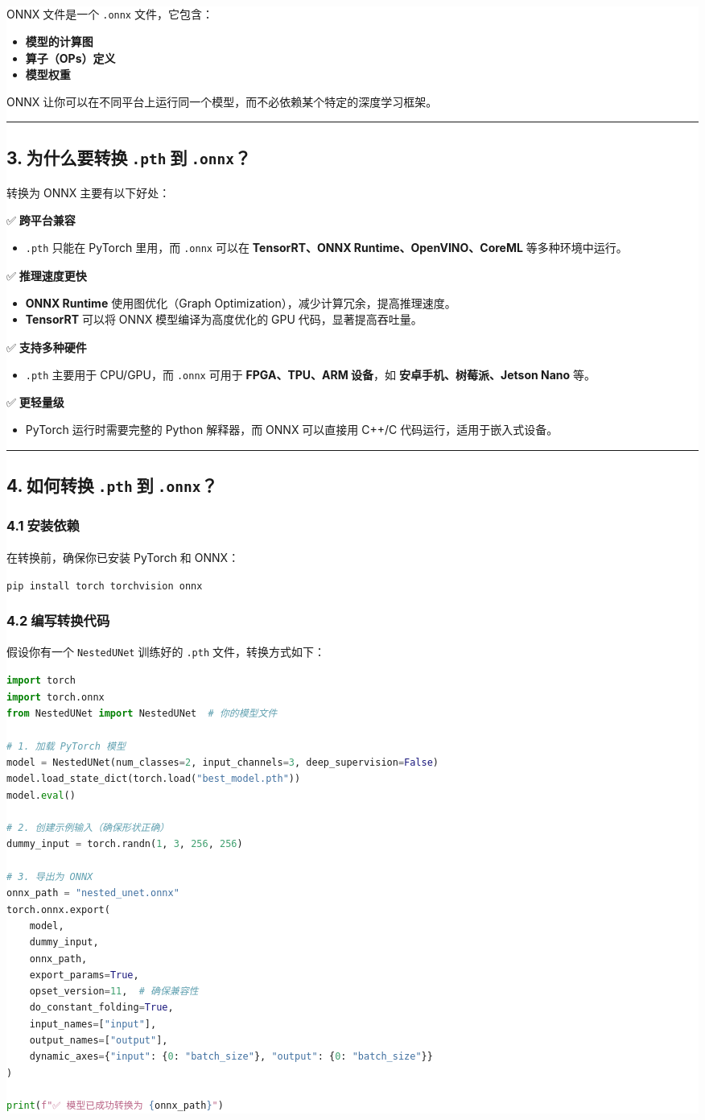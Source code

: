 ONNX 文件是一个 `.onnx` 文件，它包含：
- **模型的计算图**
- **算子（OPs）定义**
- **模型权重**

ONNX 让你可以在不同平台上运行同一个模型，而不必依赖某个特定的深度学习框架。

---

## **3. 为什么要转换 `.pth` 到 `.onnx`？**
转换为 ONNX 主要有以下好处：

✅ **跨平台兼容**
- `.pth` 只能在 PyTorch 里用，而 `.onnx` 可以在 **TensorRT、ONNX Runtime、OpenVINO、CoreML** 等多种环境中运行。

✅ **推理速度更快**
- **ONNX Runtime** 使用图优化（Graph Optimization），减少计算冗余，提高推理速度。
- **TensorRT** 可以将 ONNX 模型编译为高度优化的 GPU 代码，显著提高吞吐量。

✅ **支持多种硬件**
- `.pth` 主要用于 CPU/GPU，而 `.onnx` 可用于 **FPGA、TPU、ARM 设备**，如 **安卓手机、树莓派、Jetson Nano** 等。

✅ **更轻量级**
- PyTorch 运行时需要完整的 Python 解释器，而 ONNX 可以直接用 C++/C 代码运行，适用于嵌入式设备。

---

## **4. 如何转换 `.pth` 到 `.onnx`？**
### **4.1 安装依赖**
在转换前，确保你已安装 PyTorch 和 ONNX：

```sh
pip install torch torchvision onnx
```

### **4.2 编写转换代码**
假设你有一个 `NestedUNet` 训练好的 `.pth` 文件，转换方式如下：

```python
import torch
import torch.onnx
from NestedUNet import NestedUNet  # 你的模型文件

# 1. 加载 PyTorch 模型
model = NestedUNet(num_classes=2, input_channels=3, deep_supervision=False)
model.load_state_dict(torch.load("best_model.pth"))
model.eval()

# 2. 创建示例输入（确保形状正确）
dummy_input = torch.randn(1, 3, 256, 256)

# 3. 导出为 ONNX
onnx_path = "nested_unet.onnx"
torch.onnx.export(
    model, 
    dummy_input, 
    onnx_path,
    export_params=True,
    opset_version=11,  # 确保兼容性
    do_constant_folding=True,
    input_names=["input"], 
    output_names=["output"], 
    dynamic_axes={"input": {0: "batch_size"}, "output": {0: "batch_size"}}
)

print(f"✅ 模型已成功转换为 {onnx_path}")
```